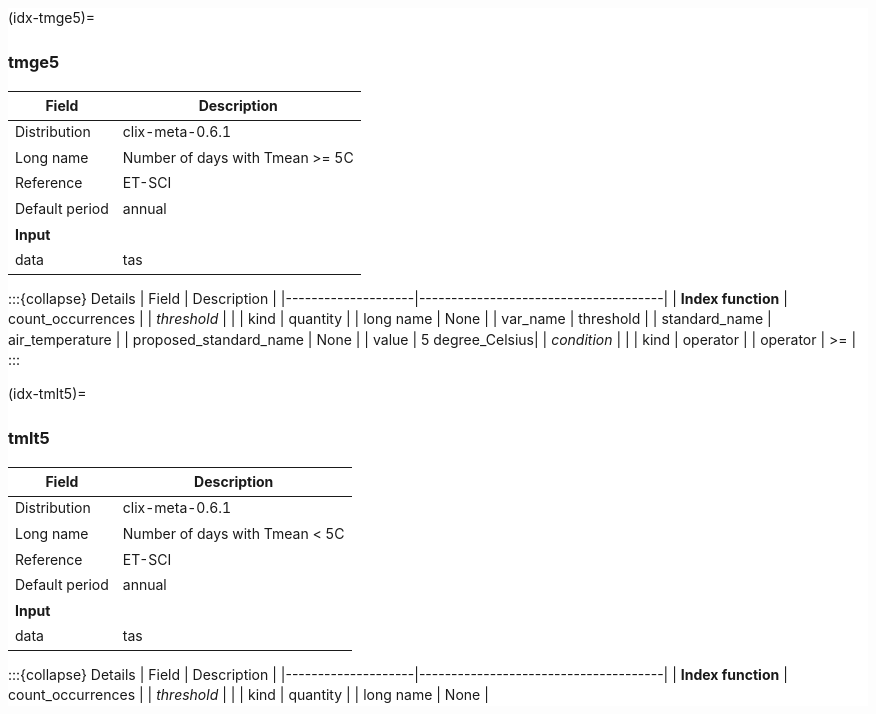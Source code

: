 
(idx-tmge5)=
### tmge5
| Field          | Description                          |
|----------------|--------------------------------------|
| Distribution | clix-meta-0.6.1 |
| Long name      | Number of days with Tmean >= 5C    |
| Reference      | ET-SCI           |
| Default period | annual      |
| **Input**      |                                      |
| data | tas |
:::{collapse} Details
| Field              | Description                          |
|--------------------|--------------------------------------|
| **Index function** | count_occurrences |
| *threshold* |                  |
| kind         | quantity |
| long name | None |
| var_name | threshold |
| standard_name | air_temperature |
| proposed_standard_name | None |
| value | 5 degree_Celsius|
| *condition* |                  |
| kind         | operator |
| operator | >= |
:::


(idx-tmlt5)=
### tmlt5
| Field          | Description                          |
|----------------|--------------------------------------|
| Distribution | clix-meta-0.6.1 |
| Long name      | Number of days with Tmean < 5C    |
| Reference      | ET-SCI           |
| Default period | annual      |
| **Input**      |                                      |
| data | tas |
:::{collapse} Details
| Field              | Description                          |
|--------------------|--------------------------------------|
| **Index function** | count_occurrences |
| *threshold* |                  |
| kind         | quantity |
| long name | None |